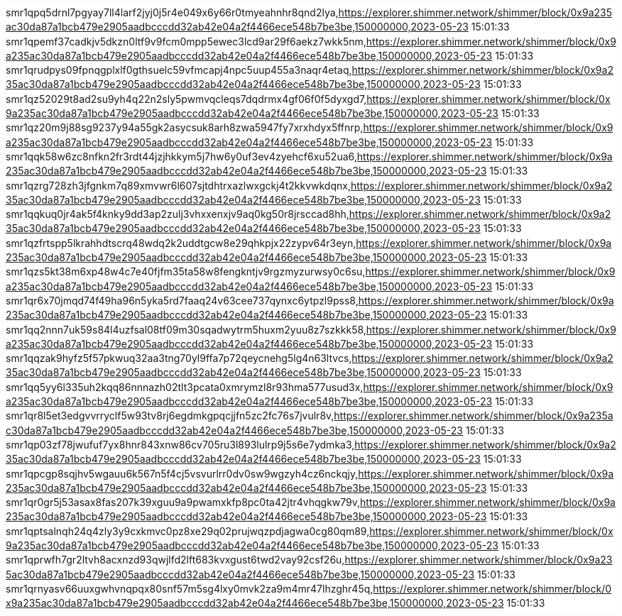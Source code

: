 smr1qpq5drnl7pgyay7ll4larf2jyj0j5r4e049x6y66r0tmyeahnhr8qnd2lya,https://explorer.shimmer.network/shimmer/block/0x9a235ac30da87a1bcb479e2905aadbcccdd32ab42e04a2f4466ece548b7be3be,150000000,2023-05-23 15:01:33
smr1qpemf37cadkjv5dkzn0ltf9v9fcm0mpp5ewec3lcd9ar29f6aekz7wkk5nm,https://explorer.shimmer.network/shimmer/block/0x9a235ac30da87a1bcb479e2905aadbcccdd32ab42e04a2f4466ece548b7be3be,150000000,2023-05-23 15:01:33
smr1qrudpys09fpnqgplxlf0gthsuelc59vfmcapj4npc5uup455a3naqr4etaq,https://explorer.shimmer.network/shimmer/block/0x9a235ac30da87a1bcb479e2905aadbcccdd32ab42e04a2f4466ece548b7be3be,150000000,2023-05-23 15:01:33
smr1qz52029t8ad2su9yh4q22n2sly5pwmvqcleqs7dqdrmx4gf06f0f5dyxgd7,https://explorer.shimmer.network/shimmer/block/0x9a235ac30da87a1bcb479e2905aadbcccdd32ab42e04a2f4466ece548b7be3be,150000000,2023-05-23 15:01:33
smr1qz20m9j88sg9237y94a55gk2asycsuk8arh8zwa5947fy7xrxhdyx5ffnrp,https://explorer.shimmer.network/shimmer/block/0x9a235ac30da87a1bcb479e2905aadbcccdd32ab42e04a2f4466ece548b7be3be,150000000,2023-05-23 15:01:33
smr1qqk58w6zc8nfkn2fr3rdt44jzjhkkym5j7hw6y0uf3ev4zyehcf6xu52ua6,https://explorer.shimmer.network/shimmer/block/0x9a235ac30da87a1bcb479e2905aadbcccdd32ab42e04a2f4466ece548b7be3be,150000000,2023-05-23 15:01:33
smr1qzrg728zh3jfgnkm7q89xmvwr6l607sjtdhtrxazlwxgckj4t2kkvwkdqnx,https://explorer.shimmer.network/shimmer/block/0x9a235ac30da87a1bcb479e2905aadbcccdd32ab42e04a2f4466ece548b7be3be,150000000,2023-05-23 15:01:33
smr1qqkuq0jr4ak5f4knky9dd3ap2zulj3vhxxenxjv9aq0kg50r8jrsccad8hh,https://explorer.shimmer.network/shimmer/block/0x9a235ac30da87a1bcb479e2905aadbcccdd32ab42e04a2f4466ece548b7be3be,150000000,2023-05-23 15:01:33
smr1qzfrtspp5lkrahhdtscrq48wdq2k2uddtgcw8e29qhkpjx22zypv64r3eyn,https://explorer.shimmer.network/shimmer/block/0x9a235ac30da87a1bcb479e2905aadbcccdd32ab42e04a2f4466ece548b7be3be,150000000,2023-05-23 15:01:33
smr1qzs5kt38m6xp48w4c7e40fjfm35ta58w8fengkntjv9rgzmyzurwsy0c6su,https://explorer.shimmer.network/shimmer/block/0x9a235ac30da87a1bcb479e2905aadbcccdd32ab42e04a2f4466ece548b7be3be,150000000,2023-05-23 15:01:33
smr1qr6x70jmqd74f49ha96n5yka5rd7faaq24v63cee737qynxc6ytpzl9pss8,https://explorer.shimmer.network/shimmer/block/0x9a235ac30da87a1bcb479e2905aadbcccdd32ab42e04a2f4466ece548b7be3be,150000000,2023-05-23 15:01:33
smr1qq2nnn7uk59s84l4uzfsal08tf09m30sqadwytrm5huxm2yuu8z7szkkk58,https://explorer.shimmer.network/shimmer/block/0x9a235ac30da87a1bcb479e2905aadbcccdd32ab42e04a2f4466ece548b7be3be,150000000,2023-05-23 15:01:33
smr1qqzak9hyfz5f57pkwuq32aa3tng70yl9ffa7p72qeycnehg5lg4n63ltvcs,https://explorer.shimmer.network/shimmer/block/0x9a235ac30da87a1bcb479e2905aadbcccdd32ab42e04a2f4466ece548b7be3be,150000000,2023-05-23 15:01:33
smr1qq5yy6l335uh2kqq86nnnazh02tlt3pcata0xmrymzl8r93hma577usud3x,https://explorer.shimmer.network/shimmer/block/0x9a235ac30da87a1bcb479e2905aadbcccdd32ab42e04a2f4466ece548b7be3be,150000000,2023-05-23 15:01:33
smr1qr8l5et3edgvvrryclf5w93tv8rj6egdmkgpqcjjfn5zc2fc76s7jvulr8v,https://explorer.shimmer.network/shimmer/block/0x9a235ac30da87a1bcb479e2905aadbcccdd32ab42e04a2f4466ece548b7be3be,150000000,2023-05-23 15:01:33
smr1qp03zf78jwufuf7yx8hnr843xnw86cv705ru3l893lulrp9j5s6e7ydmka3,https://explorer.shimmer.network/shimmer/block/0x9a235ac30da87a1bcb479e2905aadbcccdd32ab42e04a2f4466ece548b7be3be,150000000,2023-05-23 15:01:33
smr1qpcgp8sqjhv5wgauu6k567n5f4cj5vsvurlrr0dv0sw9wgzyh4cz6nckqjy,https://explorer.shimmer.network/shimmer/block/0x9a235ac30da87a1bcb479e2905aadbcccdd32ab42e04a2f4466ece548b7be3be,150000000,2023-05-23 15:01:33
smr1qr0gr5j53asax8fas207k39xguu9a9pwamxkfp8pc0ta42jtr4vhqgkw79v,https://explorer.shimmer.network/shimmer/block/0x9a235ac30da87a1bcb479e2905aadbcccdd32ab42e04a2f4466ece548b7be3be,150000000,2023-05-23 15:01:33
smr1qptsalnqh24q4zly3y9cxkmvc0pz8xe29q02prujwqzpdjagwa0cg80qm89,https://explorer.shimmer.network/shimmer/block/0x9a235ac30da87a1bcb479e2905aadbcccdd32ab42e04a2f4466ece548b7be3be,150000000,2023-05-23 15:01:33
smr1qprwfh7gr2ltvh8acxnzd93qwjlfd2lft683kvxgust6twd2vay92csf26u,https://explorer.shimmer.network/shimmer/block/0x9a235ac30da87a1bcb479e2905aadbcccdd32ab42e04a2f4466ece548b7be3be,150000000,2023-05-23 15:01:33
smr1qrnyasv66uuxgwhvnqpqx80snf57m5sg4lxy0mvk2za9m4mr47lhzghr45q,https://explorer.shimmer.network/shimmer/block/0x9a235ac30da87a1bcb479e2905aadbcccdd32ab42e04a2f4466ece548b7be3be,150000000,2023-05-23 15:01:33